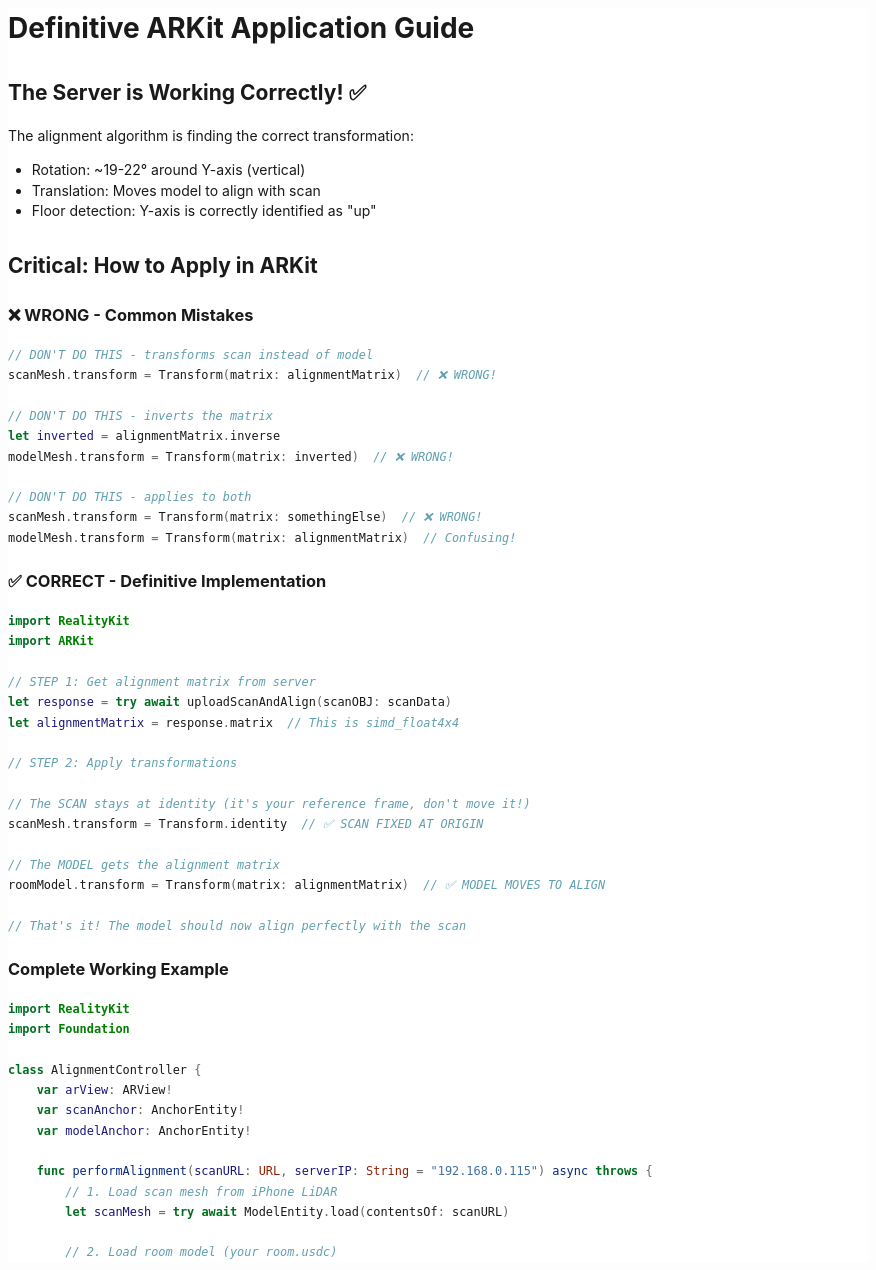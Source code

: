 # Definitive ARKit Application Guide

## The Server is Working Correctly! ✅

The alignment algorithm is finding the correct transformation:
- Rotation: ~19-22° around Y-axis (vertical)
- Translation: Moves model to align with scan
- Floor detection: Y-axis is correctly identified as "up"

## Critical: How to Apply in ARKit

### ❌ WRONG - Common Mistakes

```swift
// DON'T DO THIS - transforms scan instead of model
scanMesh.transform = Transform(matrix: alignmentMatrix)  // ❌ WRONG!

// DON'T DO THIS - inverts the matrix
let inverted = alignmentMatrix.inverse
modelMesh.transform = Transform(matrix: inverted)  // ❌ WRONG!

// DON'T DO THIS - applies to both
scanMesh.transform = Transform(matrix: somethingElse)  // ❌ WRONG!
modelMesh.transform = Transform(matrix: alignmentMatrix)  // Confusing!
```

### ✅ CORRECT - Definitive Implementation

```swift
import RealityKit
import ARKit

// STEP 1: Get alignment matrix from server
let response = try await uploadScanAndAlign(scanOBJ: scanData)
let alignmentMatrix = response.matrix  // This is simd_float4x4

// STEP 2: Apply transformations

// The SCAN stays at identity (it's your reference frame, don't move it!)
scanMesh.transform = Transform.identity  // ✅ SCAN FIXED AT ORIGIN

// The MODEL gets the alignment matrix
roomModel.transform = Transform(matrix: alignmentMatrix)  // ✅ MODEL MOVES TO ALIGN

// That's it! The model should now align perfectly with the scan
```

### Complete Working Example

```swift
import RealityKit
import Foundation

class AlignmentController {
    var arView: ARView!
    var scanAnchor: AnchorEntity!
    var modelAnchor: AnchorEntity!
    
    func performAlignment(scanURL: URL, serverIP: String = "192.168.0.115") async throws {
        // 1. Load scan mesh from iPhone LiDAR
        let scanMesh = try await ModelEntity.load(contentsOf: scanURL)
        
        // 2. Load room model (your room.usdc)
```